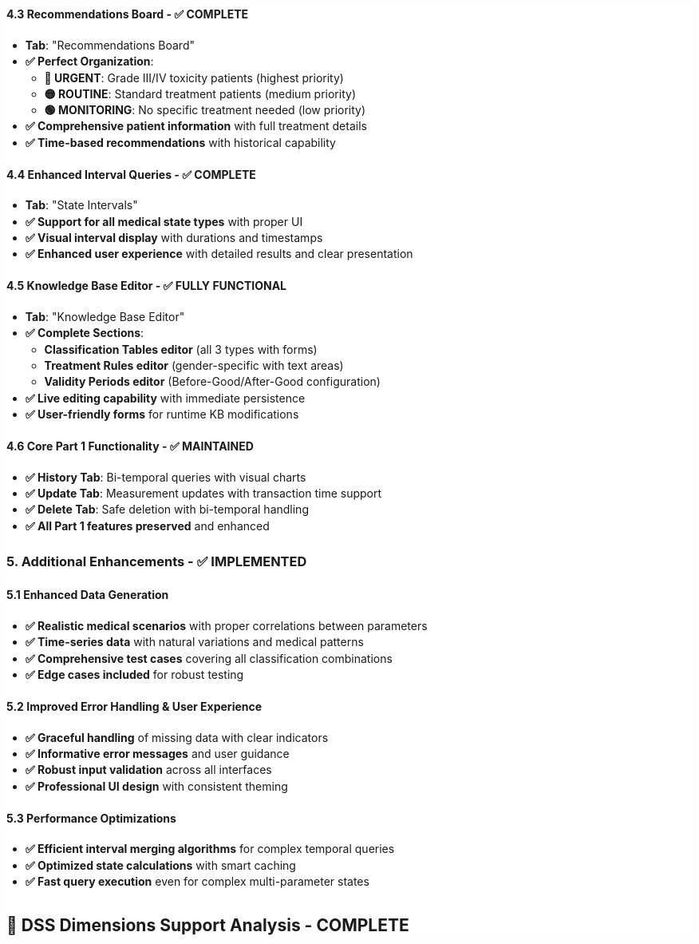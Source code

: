 #### 4.3 Recommendations Board - ✅ COMPLETE
- **Tab**: "Recommendations Board"
- **✅ Perfect Organization**:
  - **🚨 URGENT**: Grade III/IV toxicity patients (highest priority)
  - **🟡 ROUTINE**: Standard treatment patients (medium priority)
  - **🟢 MONITORING**: No specific treatment needed (low priority)
- **✅ Comprehensive patient information** with full treatment details
- **✅ Time-based recommendations** with historical capability

#### 4.4 Enhanced Interval Queries - ✅ COMPLETE
- **Tab**: "State Intervals"
- **✅ Support for all medical state types** with proper UI
- **✅ Visual interval display** with durations and timestamps
- **✅ Enhanced user experience** with detailed results and clear presentation

#### 4.5 Knowledge Base Editor - ✅ FULLY FUNCTIONAL
- **Tab**: "Knowledge Base Editor"
- **✅ Complete Sections**:
  - **Classification Tables editor** (all 3 types with forms)
  - **Treatment Rules editor** (gender-specific with text areas)
  - **Validity Periods editor** (Before-Good/After-Good configuration)
- **✅ Live editing capability** with immediate persistence
- **✅ User-friendly forms** for runtime KB modifications

#### 4.6 Core Part 1 Functionality - ✅ MAINTAINED
- **✅ History Tab**: Bi-temporal queries with visual charts
- **✅ Update Tab**: Measurement updates with transaction time support
- **✅ Delete Tab**: Safe deletion with bi-temporal handling
- **✅ All Part 1 features preserved** and enhanced

### 5. Additional Enhancements - ✅ IMPLEMENTED

#### 5.1 Enhanced Data Generation
- **✅ Realistic medical scenarios** with proper correlations between parameters
- **✅ Time-series data** with natural variations and medical patterns
- **✅ Comprehensive test cases** covering all classification combinations
- **✅ Edge cases included** for robust testing

#### 5.2 Improved Error Handling & User Experience
- **✅ Graceful handling** of missing data with clear indicators
- **✅ Informative error messages** and user guidance
- **✅ Robust input validation** across all interfaces
- **✅ Professional UI design** with consistent theming

#### 5.3 Performance Optimizations
- **✅ Efficient interval merging algorithms** for complex temporal queries
- **✅ Optimized state calculations** with smart caching
- **✅ Fast query execution** even for complex multi-parameter states

## 🎯 DSS Dimensions Support Analysis - COMPLETE
